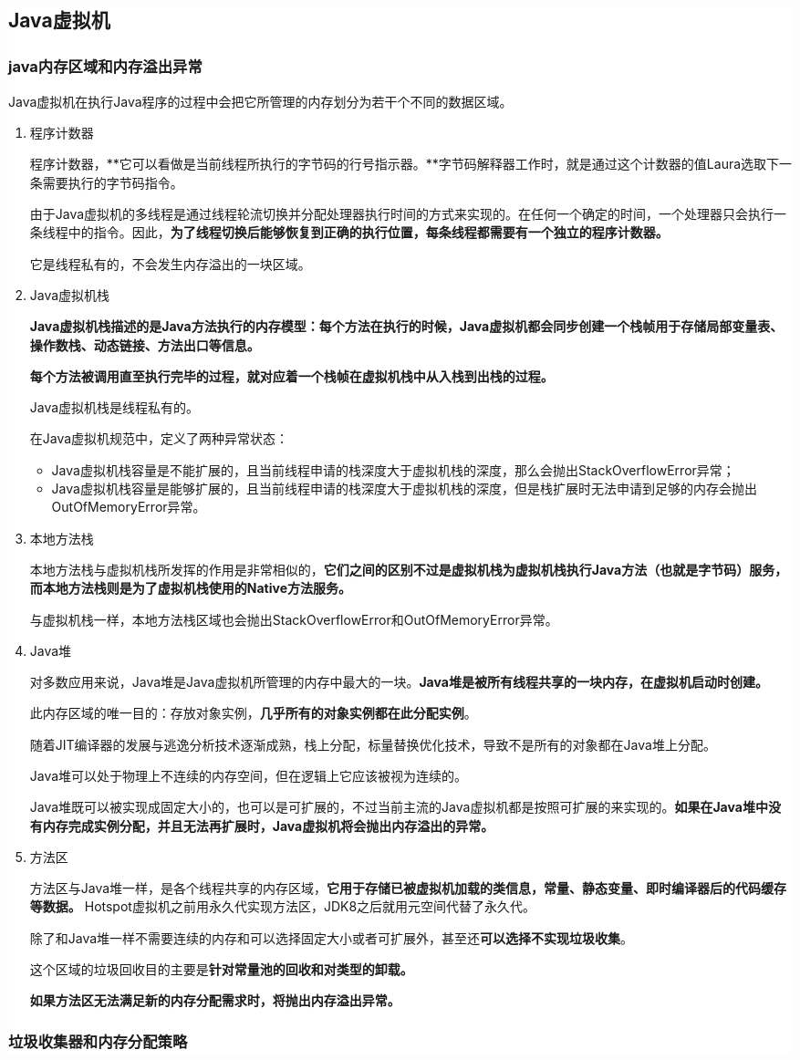 ## Java虚拟机

### java内存区域和内存溢出异常

Java虚拟机在执行Java程序的过程中会把它所管理的内存划分为若干个不同的数据区域。

1. 程序计数器

   程序计数器，**它可以看做是当前线程所执行的字节码的行号指示器。**字节码解释器工作时，就是通过这个计数器的值Laura选取下一条需要执行的字节码指令。

   由于Java虚拟机的多线程是通过线程轮流切换并分配处理器执行时间的方式来实现的。在任何一个确定的时间，一个处理器只会执行一条线程中的指令。因此，**为了线程切换后能够恢复到正确的执行位置，每条线程都需要有一个独立的程序计数器。**

   它是线程私有的，不会发生内存溢出的一块区域。

2. Java虚拟机栈

   **Java虚拟机栈描述的是Java方法执行的内存模型：每个方法在执行的时候，Java虚拟机都会同步创建一个栈帧用于存储局部变量表、操作数栈、动态链接、方法出口等信息。**

   **每个方法被调用直至执行完毕的过程，就对应着一个栈帧在虚拟机栈中从入栈到出栈的过程。**

   Java虚拟机栈是线程私有的。

   在Java虚拟机规范中，定义了两种异常状态：

   + Java虚拟机栈容量是不能扩展的，且当前线程申请的栈深度大于虚拟机栈的深度，那么会抛出StackOverflowError异常；
   + Java虚拟机栈容量是能够扩展的，且当前线程申请的栈深度大于虚拟机栈的深度，但是栈扩展时无法申请到足够的内存会抛出OutOfMemoryError异常。
   
3. 本地方法栈

   本地方法栈与虚拟机栈所发挥的作用是非常相似的，**它们之间的区别不过是虚拟机栈为虚拟机栈执行Java方法（也就是字节码）服务，而本地方法栈则是为了虚拟机栈使用的Native方法服务。**

   与虚拟机栈一样，本地方法栈区域也会抛出StackOverflowError和OutOfMemoryError异常。

4. Java堆

   对多数应用来说，Java堆是Java虚拟机所管理的内存中最大的一块。**Java堆是被所有线程共享的一块内存，在虚拟机启动时创建。**

   此内存区域的唯一目的：存放对象实例，**几乎所有的对象实例都在此分配实例**。

   随着JIT编译器的发展与逃逸分析技术逐渐成熟，栈上分配，标量替换优化技术，导致不是所有的对象都在Java堆上分配。

   Java堆可以处于物理上不连续的内存空间，但在逻辑上它应该被视为连续的。

   Java堆既可以被实现成固定大小的，也可以是可扩展的，不过当前主流的Java虚拟机都是按照可扩展的来实现的。**如果在Java堆中没有内存完成实例分配，并且无法再扩展时，Java虚拟机将会抛出内存溢出的异常。**

5. 方法区

   方法区与Java堆一样，是各个线程共享的内存区域，**它用于存储已被虚拟机加载的类信息，常量、静态变量、即时编译器后的代码缓存等数据。**
   Hotspot虚拟机之前用永久代实现方法区，JDK8之后就用元空间代替了永久代。

   除了和Java堆一样不需要连续的内存和可以选择固定大小或者可扩展外，甚至还**可以选择不实现垃圾收集**。

   这个区域的垃圾回收目的主要是**针对常量池的回收和对类型的卸载。**

   **如果方法区无法满足新的内存分配需求时，将抛出内存溢出异常。**

   

### 垃圾收集器和内存分配策略

